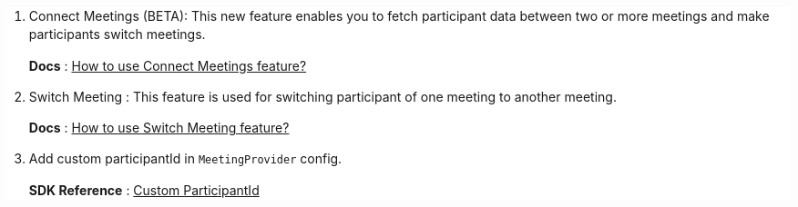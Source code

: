 1. Connect Meetings (BETA): This new feature enables you to fetch participant data between two or more meetings and make participants switch meetings.

   **Docs** : [How to use Connect Meetings feature?](https://docs.videosdk.live/react/guide/video-and-audio-calling-api-sdk/features/connection/overview)

2. Switch Meeting : This feature is used for switching participant of one meeting to another meeting.

   **Docs** : [How to use Switch Meeting feature?](https://docs.videosdk.live/react/guide/video-and-audio-calling-api-sdk/features/switch-participant)

3. Add custom participantId in `MeetingProvider` config.

   **SDK Reference** : [Custom ParticipantId](https://docs.videosdk.live/javascript/api/sdk-reference/initMeeting#participantid)

